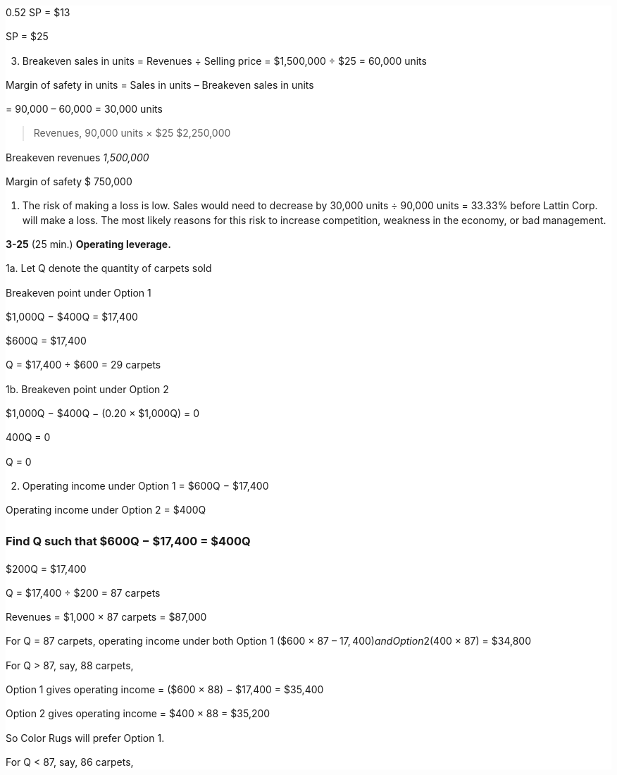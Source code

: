 0.52 SP = $13

SP = $25

3. Breakeven sales in units = Revenues ÷ Selling price = $1,500,000 ÷ $25 = 60,000 units

Margin of safety in units = Sales in units – Breakeven sales in units

= 90,000 – 60,000 = 30,000 units

> Revenues, 90,000 units × $25 $2,250,000

Breakeven revenues *1,500,000*

Margin of safety $ 750,000

1.  The risk of making a loss is low. Sales would need to decrease by 30,000 units ÷ 90,000 units = 33.33% before Lattin Corp. will make a loss. The most likely reasons for this risk to increase competition, weakness in the economy, or bad management.

**3-25** (25 min.) **Operating leverage.**

1a. Let Q denote the quantity of carpets sold

Breakeven point under Option 1

$1,000Q − $400Q = $17,400

$600Q = $17,400

Q = $17,400 ÷ $600 = 29 carpets

1b. Breakeven point under Option 2

$1,000Q − $400Q − (0.20 × $1,000Q) = 0

400Q = 0

Q = 0

2. Operating income under Option 1 = $600Q − $17,400

Operating income under Option 2 = $400Q

###  Find Q such that $600Q − $17,400 = $400Q

$200Q = $17,400

Q = $17,400 ÷ $200 = 87 carpets

Revenues = $1,000 × 87 carpets = $87,000

For Q = 87 carpets, operating income under both Option 1 ($600 × 87 – $17,400) and Option 2 ($400 × 87) = $34,800

For Q &gt; 87, say, 88 carpets,

Option 1 gives operating income = ($600 × 88) − $17,400 = $35,400

Option 2 gives operating income = $400 × 88 = $35,200

So Color Rugs will prefer Option 1.

For Q &lt; 87, say, 86 carpets,
